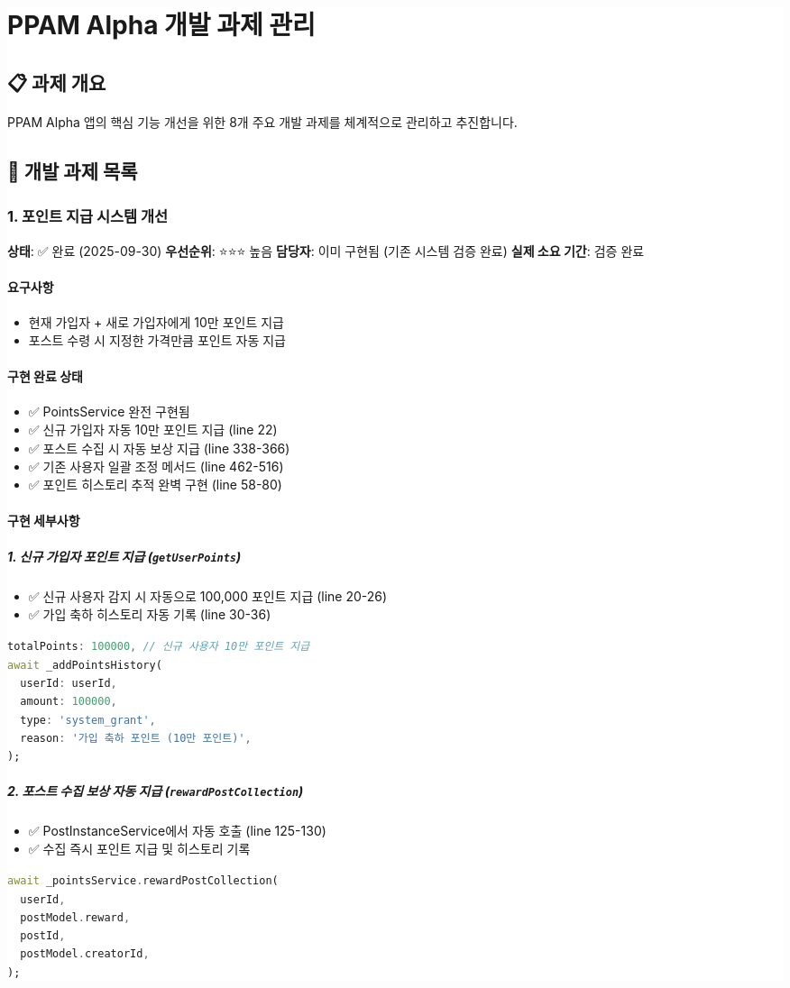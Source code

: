 # PPAM Alpha 개발 과제 관리

## 📋 과제 개요

PPAM Alpha 앱의 핵심 기능 개선을 위한 8개 주요 개발 과제를 체계적으로 관리하고 추진합니다.

## 🎯 개발 과제 목록

### 1. 포인트 지급 시스템 개선
**상태**: ✅ 완료 (2025-09-30)
**우선순위**: ⭐⭐⭐ 높음
**담당자**: 이미 구현됨 (기존 시스템 검증 완료)
**실제 소요 기간**: 검증 완료

#### 요구사항
- 현재 가입자 + 새로 가입자에게 10만 포인트 지급
- 포스트 수령 시 지정한 가격만큼 포인트 자동 지급

#### 구현 완료 상태
- ✅ PointsService 완전 구현됨
- ✅ 신규 가입자 자동 10만 포인트 지급 (line 22)
- ✅ 포스트 수집 시 자동 보상 지급 (line 338-366)
- ✅ 기존 사용자 일괄 조정 메서드 (line 462-516)
- ✅ 포인트 히스토리 추적 완벽 구현 (line 58-80)

#### 구현 세부사항

##### 1. 신규 가입자 포인트 지급 (`getUserPoints`)
- ✅ 신규 사용자 감지 시 자동으로 100,000 포인트 지급 (line 20-26)
- ✅ 가입 축하 히스토리 자동 기록 (line 30-36)
```dart
totalPoints: 100000, // 신규 사용자 10만 포인트 지급
await _addPointsHistory(
  userId: userId,
  amount: 100000,
  type: 'system_grant',
  reason: '가입 축하 포인트 (10만 포인트)',
);
```

##### 2. 포스트 수집 보상 자동 지급 (`rewardPostCollection`)
- ✅ PostInstanceService에서 자동 호출 (line 125-130)
- ✅ 수집 즉시 포인트 지급 및 히스토리 기록
```dart
await _pointsService.rewardPostCollection(
  userId,
  postModel.reward,
  postId,
  postModel.creatorId,
);
```
